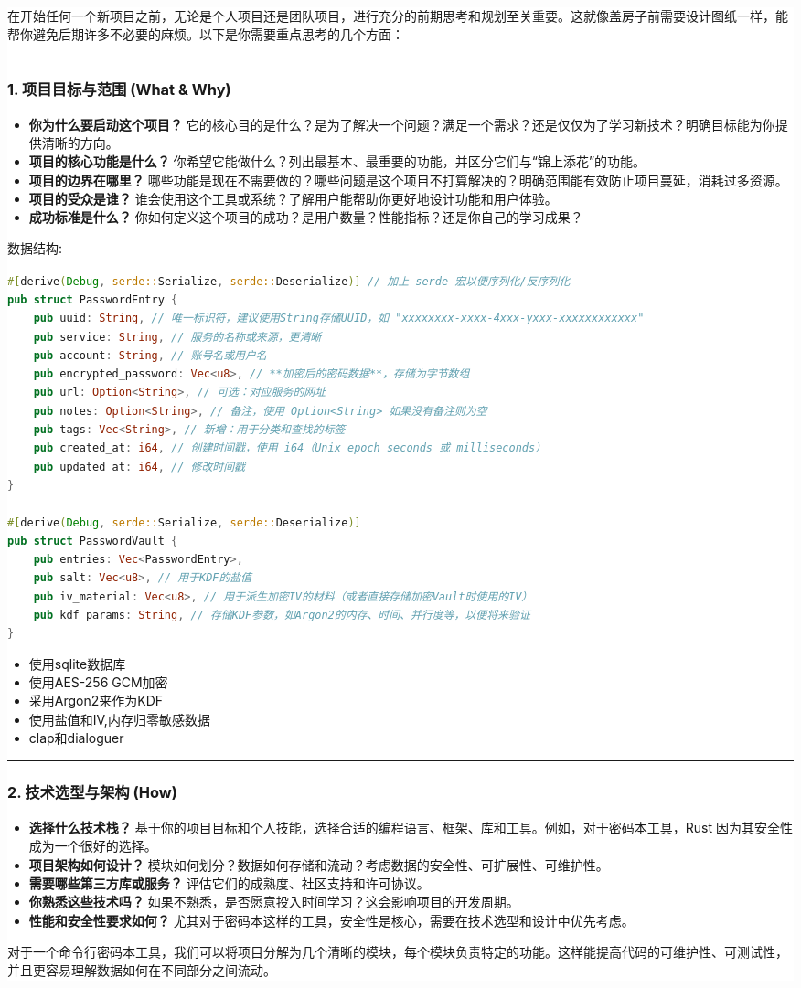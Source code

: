在开始任何一个新项目之前，无论是个人项目还是团队项目，进行充分的前期思考和规划至关重要。这就像盖房子前需要设计图纸一样，能帮你避免后期许多不必要的麻烦。以下是你需要重点思考的几个方面：

---

### 1. 项目目标与范围 (What & Why)

* **你为什么要启动这个项目？** 它的核心目的是什么？是为了解决一个问题？满足一个需求？还是仅仅为了学习新技术？明确目标能为你提供清晰的方向。
* **项目的核心功能是什么？** 你希望它能做什么？列出最基本、最重要的功能，并区分它们与“锦上添花”的功能。
* **项目的边界在哪里？** 哪些功能是现在不需要做的？哪些问题是这个项目不打算解决的？明确范围能有效防止项目蔓延，消耗过多资源。
* **项目的受众是谁？** 谁会使用这个工具或系统？了解用户能帮助你更好地设计功能和用户体验。
* **成功标准是什么？** 你如何定义这个项目的成功？是用户数量？性能指标？还是你自己的学习成果？

数据结构:

```rust
#[derive(Debug, serde::Serialize, serde::Deserialize)] // 加上 serde 宏以便序列化/反序列化
pub struct PasswordEntry {
    pub uuid: String, // 唯一标识符，建议使用String存储UUID，如 "xxxxxxxx-xxxx-4xxx-yxxx-xxxxxxxxxxxx"
    pub service: String, // 服务的名称或来源，更清晰
    pub account: String, // 账号名或用户名
    pub encrypted_password: Vec<u8>, // **加密后的密码数据**，存储为字节数组
    pub url: Option<String>, // 可选：对应服务的网址
    pub notes: Option<String>, // 备注，使用 Option<String> 如果没有备注则为空
    pub tags: Vec<String>, // 新增：用于分类和查找的标签
    pub created_at: i64, // 创建时间戳，使用 i64（Unix epoch seconds 或 milliseconds）
    pub updated_at: i64, // 修改时间戳
}

#[derive(Debug, serde::Serialize, serde::Deserialize)]
pub struct PasswordVault {
    pub entries: Vec<PasswordEntry>,
    pub salt: Vec<u8>, // 用于KDF的盐值
    pub iv_material: Vec<u8>, // 用于派生加密IV的材料（或者直接存储加密Vault时使用的IV）
    pub kdf_params: String, // 存储KDF参数，如Argon2的内存、时间、并行度等，以便将来验证
}
```

- 使用sqlite数据库
- 使用AES-256 GCM加密
- 采用Argon2来作为KDF
- 使用盐值和IV,内存归零敏感数据
- clap和dialoguer

---

### 2. 技术选型与架构 (How)

* **选择什么技术栈？** 基于你的项目目标和个人技能，选择合适的编程语言、框架、库和工具。例如，对于密码本工具，Rust 因为其安全性成为一个很好的选择。
* **项目架构如何设计？** 模块如何划分？数据如何存储和流动？考虑数据的安全性、可扩展性、可维护性。
* **需要哪些第三方库或服务？** 评估它们的成熟度、社区支持和许可协议。
* **你熟悉这些技术吗？** 如果不熟悉，是否愿意投入时间学习？这会影响项目的开发周期。
* **性能和安全性要求如何？** 尤其对于密码本这样的工具，安全性是核心，需要在技术选型和设计中优先考虑。


对于一个命令行密码本工具，我们可以将项目分解为几个清晰的模块，每个模块负责特定的功能。这样能提高代码的可维护性、可测试性，并且更容易理解数据如何在不同部分之间流动。
